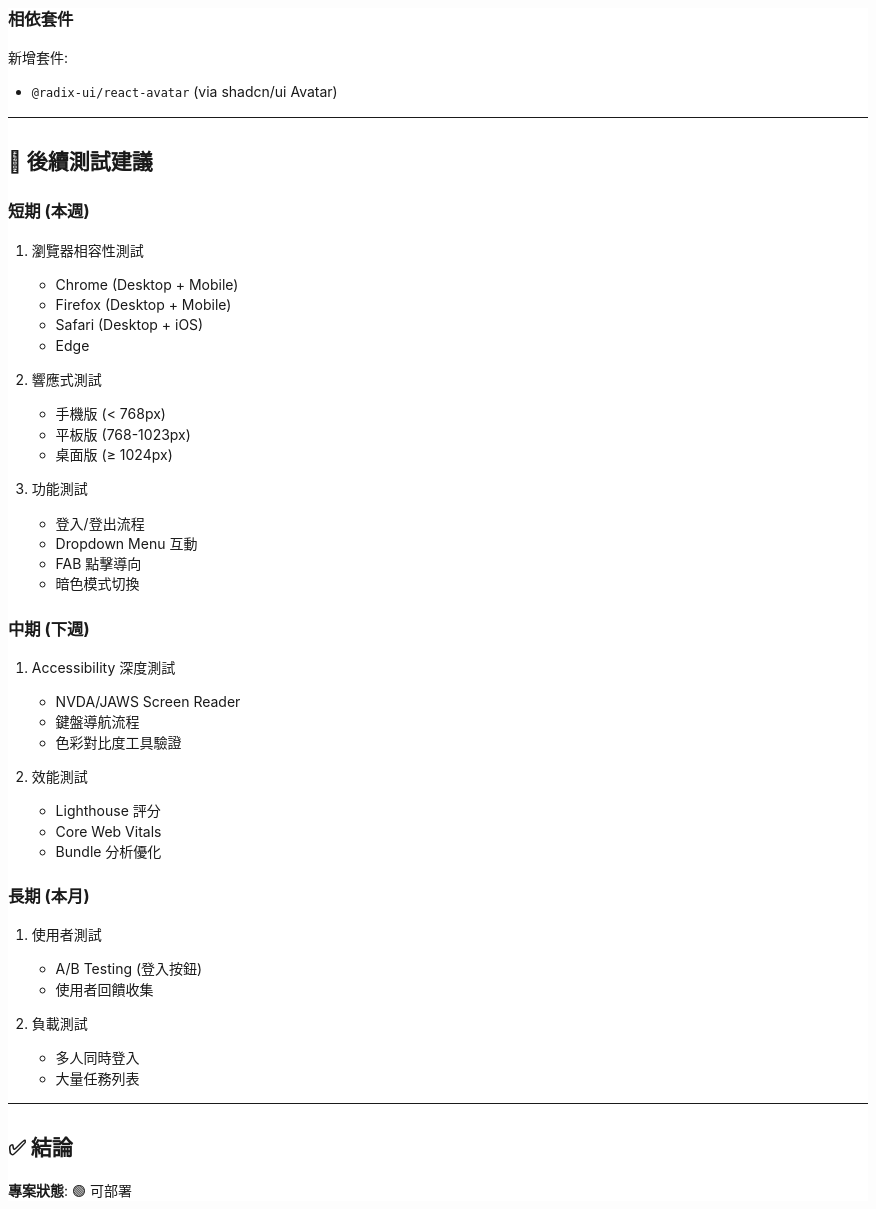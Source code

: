### 相依套件
新增套件:
- `@radix-ui/react-avatar` (via shadcn/ui Avatar)

---

## 📌 後續測試建議

### 短期 (本週)
1. 瀏覽器相容性測試
   - Chrome (Desktop + Mobile)
   - Firefox (Desktop + Mobile)
   - Safari (Desktop + iOS)
   - Edge

2. 響應式測試
   - 手機版 (< 768px)
   - 平板版 (768-1023px)
   - 桌面版 (≥ 1024px)

3. 功能測試
   - 登入/登出流程
   - Dropdown Menu 互動
   - FAB 點擊導向
   - 暗色模式切換

### 中期 (下週)
1. Accessibility 深度測試
   - NVDA/JAWS Screen Reader
   - 鍵盤導航流程
   - 色彩對比度工具驗證

2. 效能測試
   - Lighthouse 評分
   - Core Web Vitals
   - Bundle 分析優化

### 長期 (本月)
1. 使用者測試
   - A/B Testing (登入按鈕)
   - 使用者回饋收集

2. 負載測試
   - 多人同時登入
   - 大量任務列表

---

## ✅ 結論

**專案狀態**: 🟢 可部署
